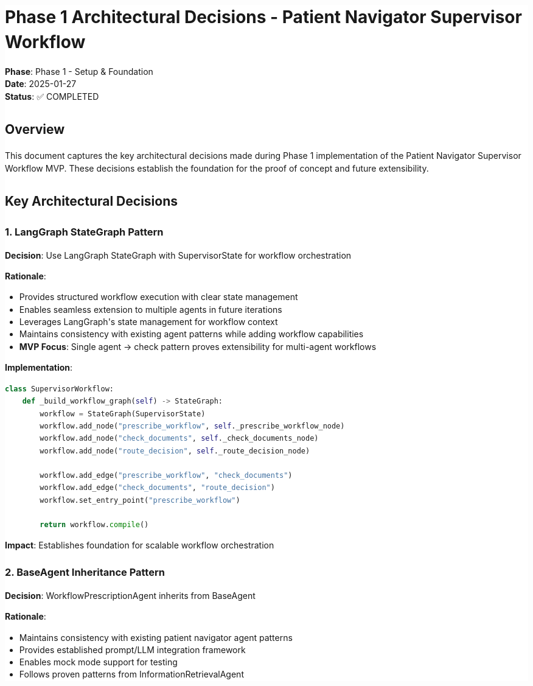 # Phase 1 Architectural Decisions - Patient Navigator Supervisor Workflow

**Phase**: Phase 1 - Setup & Foundation  
**Date**: 2025-01-27  
**Status**: ✅ COMPLETED  

## Overview

This document captures the key architectural decisions made during Phase 1 implementation of the Patient Navigator Supervisor Workflow MVP. These decisions establish the foundation for the proof of concept and future extensibility.

## Key Architectural Decisions

### 1. LangGraph StateGraph Pattern

**Decision**: Use LangGraph StateGraph with SupervisorState for workflow orchestration

**Rationale**:
- Provides structured workflow execution with clear state management
- Enables seamless extension to multiple agents in future iterations
- Leverages LangGraph's state management for workflow context
- Maintains consistency with existing agent patterns while adding workflow capabilities
- **MVP Focus**: Single agent → check pattern proves extensibility for multi-agent workflows

**Implementation**:
```python
class SupervisorWorkflow:
    def _build_workflow_graph(self) -> StateGraph:
        workflow = StateGraph(SupervisorState)
        workflow.add_node("prescribe_workflow", self._prescribe_workflow_node)
        workflow.add_node("check_documents", self._check_documents_node)
        workflow.add_node("route_decision", self._route_decision_node)
        
        workflow.add_edge("prescribe_workflow", "check_documents")
        workflow.add_edge("check_documents", "route_decision")
        workflow.set_entry_point("prescribe_workflow")
        
        return workflow.compile()
```

**Impact**: Establishes foundation for scalable workflow orchestration

### 2. BaseAgent Inheritance Pattern

**Decision**: WorkflowPrescriptionAgent inherits from BaseAgent

**Rationale**:
- Maintains consistency with existing patient navigator agent patterns
- Provides established prompt/LLM integration framework
- Enables mock mode support for testing
- Follows proven patterns from InformationRetrievalAgent
